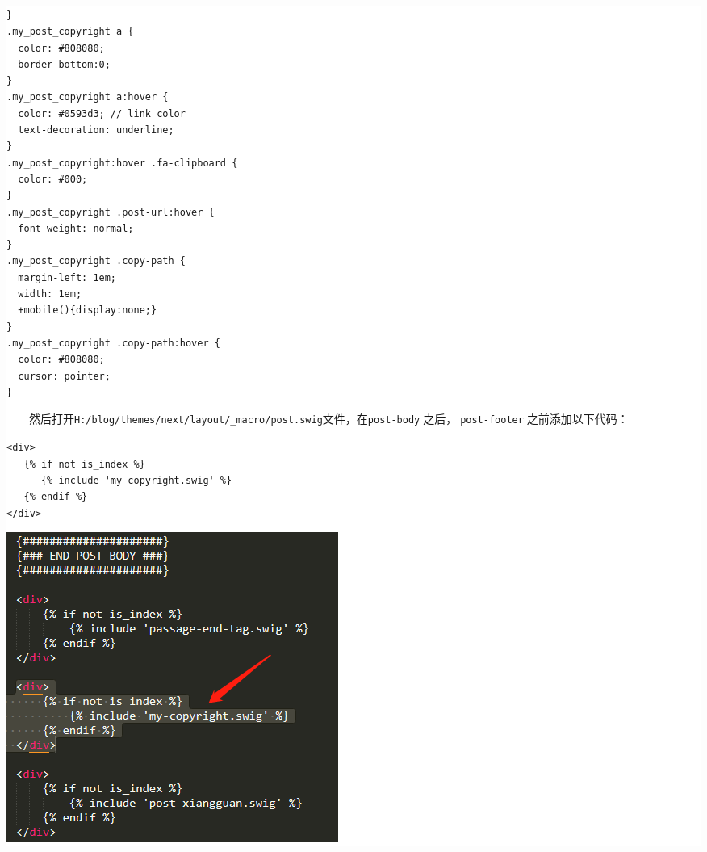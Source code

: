```
}
.my_post_copyright a {
  color: #808080;
  border-bottom:0;
}
.my_post_copyright a:hover {
  color: #0593d3; // link color
  text-decoration: underline;
}
.my_post_copyright:hover .fa-clipboard {
  color: #000;
}
.my_post_copyright .post-url:hover {
  font-weight: normal;
}
.my_post_copyright .copy-path {
  margin-left: 1em;
  width: 1em;
  +mobile(){display:none;}
}
.my_post_copyright .copy-path:hover {
  color: #808080;
  cursor: pointer;
}
```

　　然后打开`H:/blog/themes/next/layout/_macro/post.swig`文件，在`post-body` 之后， `post-footer` 之前添加以下代码：

```
<div>
   {% if not is_index %}
      {% include 'my-copyright.swig' %}
   {% endif %}
</div>
```

![](定制Hexo-NexT的个性化博客/版权信息代码.png)
